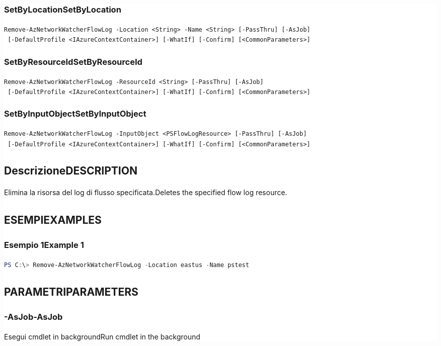 ### <span data-ttu-id="37ae6-107">SetByLocation</span><span class="sxs-lookup"><span data-stu-id="37ae6-107">SetByLocation</span></span>
```
Remove-AzNetworkWatcherFlowLog -Location <String> -Name <String> [-PassThru] [-AsJob]
 [-DefaultProfile <IAzureContextContainer>] [-WhatIf] [-Confirm] [<CommonParameters>]
```

### <span data-ttu-id="37ae6-108">SetByResourceId</span><span class="sxs-lookup"><span data-stu-id="37ae6-108">SetByResourceId</span></span>
```
Remove-AzNetworkWatcherFlowLog -ResourceId <String> [-PassThru] [-AsJob]
 [-DefaultProfile <IAzureContextContainer>] [-WhatIf] [-Confirm] [<CommonParameters>]
```

### <span data-ttu-id="37ae6-109">SetByInputObject</span><span class="sxs-lookup"><span data-stu-id="37ae6-109">SetByInputObject</span></span>
```
Remove-AzNetworkWatcherFlowLog -InputObject <PSFlowLogResource> [-PassThru] [-AsJob]
 [-DefaultProfile <IAzureContextContainer>] [-WhatIf] [-Confirm] [<CommonParameters>]
```

## <span data-ttu-id="37ae6-110">Descrizione</span><span class="sxs-lookup"><span data-stu-id="37ae6-110">DESCRIPTION</span></span>
<span data-ttu-id="37ae6-111">Elimina la risorsa del log di flusso specificata.</span><span class="sxs-lookup"><span data-stu-id="37ae6-111">Deletes the specified flow log resource.</span></span>

## <span data-ttu-id="37ae6-112">ESEMPI</span><span class="sxs-lookup"><span data-stu-id="37ae6-112">EXAMPLES</span></span>

### <span data-ttu-id="37ae6-113">Esempio 1</span><span class="sxs-lookup"><span data-stu-id="37ae6-113">Example 1</span></span>
```powershell
PS C:\> Remove-AzNetworkWatcherFlowLog -Location eastus -Name pstest
```

## <span data-ttu-id="37ae6-114">PARAMETRI</span><span class="sxs-lookup"><span data-stu-id="37ae6-114">PARAMETERS</span></span>

### <span data-ttu-id="37ae6-115">-AsJob</span><span class="sxs-lookup"><span data-stu-id="37ae6-115">-AsJob</span></span>
<span data-ttu-id="37ae6-116">Esegui cmdlet in background</span><span class="sxs-lookup"><span data-stu-id="37ae6-116">Run cmdlet in the background</span></span>
